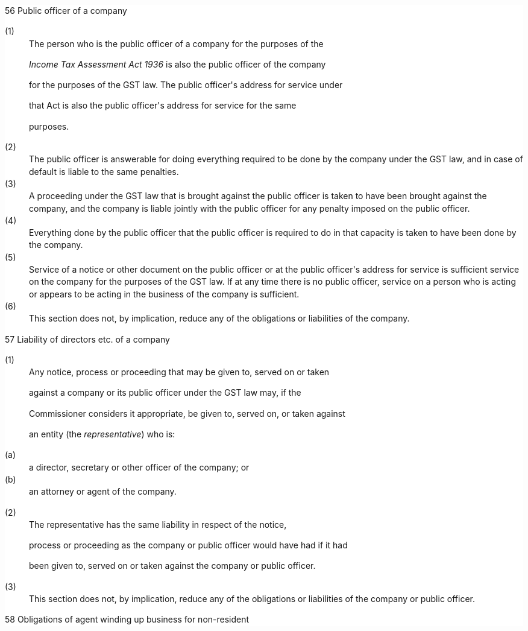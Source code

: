 56  Public officer of a company

<dl compact="">

<dt>(1)</dt><dd>The person who is the public officer of a company for the purposes of the

_Income Tax Assessment Act 1936_ is also the public officer of the company

for the purposes of the GST law. The public officer's address for service under

that Act is also the public officer's address for service for the same

purposes.</dd> <dt>(2)</dt><dd>The public officer is answerable for doing everything required to be done by the company under the GST law, and in case of default is liable to the same penalties.</dd> <dt>(3)</dt><dd>A proceeding under the GST law that is brought against the public officer is taken to have been brought against the company, and the company is liable jointly with the public officer for any penalty imposed on the public officer.</dd> <dt>(4)</dt><dd>Everything done by the public officer that the public officer is required to do in that capacity is taken to have been done by the company.</dd> <dt>(5)</dt><dd>Service of a notice or other document on the public officer or at the public officer's address for service is sufficient service on the company for the purposes of the GST law. If at any time there is no public officer, service on a person who is acting or appears to be acting in the business of the company is sufficient.</dd> <dt>(6)</dt><dd>This section does not, by implication, reduce any of the obligations or liabilities of the company. </dd> </dl>

57  Liability of directors etc. of a company

<dl compact="">

<dt>(1)</dt><dd>Any notice, process or proceeding that may be given to, served on or taken

against a company or its public officer under the GST law may, if the

Commissioner considers it appropriate, be given to, served on, or taken against

an entity (the _representative_) who is:

</dd> </dl>

<dl compact=""><dl compact=""><dl compact="">

<dt>(a)</dt><dd>a director, secretary or other officer of the company; or</dd>

<dt>(b)</dt><dd>an attorney or agent of the company.

</dd>

</dl></dl></dl>

<dl compact="">

<dt>(2)</dt><dd>The representative has the same liability in respect of the notice,

process or proceeding as the company or public officer would have had if it had

been given to, served on or taken against the company or public officer.</dd> <dt>(3)</dt><dd>This section does not, by implication, reduce any of the obligations or liabilities of the company or public officer. </dd> </dl>

58  Obligations of agent winding up business for non-resident

<dl compact="">
